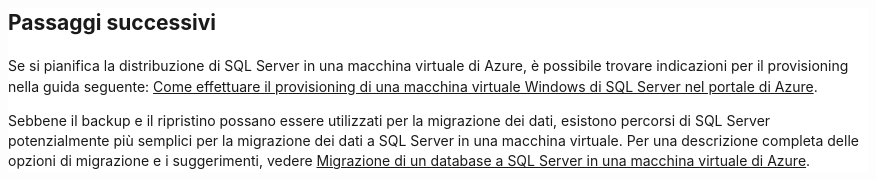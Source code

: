 ## <a name="next-steps"></a>Passaggi successivi

Se si pianifica la distribuzione di SQL Server in una macchina virtuale di Azure, è possibile trovare indicazioni per il provisioning nella guida seguente: [Come effettuare il provisioning di una macchina virtuale Windows di SQL Server nel portale di Azure](create-sql-vm-portal.md).

Sebbene il backup e il ripristino possano essere utilizzati per la migrazione dei dati, esistono percorsi di SQL Server potenzialmente più semplici per la migrazione dei dati a SQL Server in una macchina virtuale. Per una descrizione completa delle opzioni di migrazione e i suggerimenti, vedere [Migrazione di un database a SQL Server in una macchina virtuale di Azure](migrate-to-vm-from-sql-server.md).
